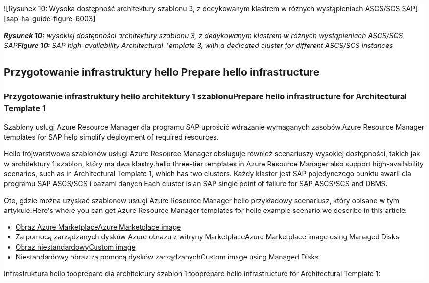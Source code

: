 ![Rysunek 10: Wysoka dostępność architektury szablonu 3, z dedykowanym klastrem w różnych wystąpieniach ASCS/SCS SAP][sap-ha-guide-figure-6003]

<span data-ttu-id="afbe1-331">_**Rysunek 10:** wysokiej dostępności architektury szablonu 3, z dedykowanym klastrem w różnych wystąpieniach ASCS/SCS SAP_</span><span class="sxs-lookup"><span data-stu-id="afbe1-331">_**Figure 10:** SAP high-availability Architectural Template 3, with a dedicated cluster for different ASCS/SCS instances_</span></span>

## <span data-ttu-id="afbe1-332"><a name="78092dbe-165b-454c-92f5-4972bdbef9bf"></a>Przygotowanie infrastruktury hello</span><span class="sxs-lookup"><span data-stu-id="afbe1-332"><a name="78092dbe-165b-454c-92f5-4972bdbef9bf"></a> Prepare hello infrastructure</span></span>

### <a name="prepare-hello-infrastructure-for-architectural-template-1"></a><span data-ttu-id="afbe1-333">Przygotowanie infrastruktury hello architektury 1 szablonu</span><span class="sxs-lookup"><span data-stu-id="afbe1-333">Prepare hello infrastructure for Architectural Template 1</span></span>
<span data-ttu-id="afbe1-334">Szablony usługi Azure Resource Manager dla programu SAP uprościć wdrażanie wymaganych zasobów.</span><span class="sxs-lookup"><span data-stu-id="afbe1-334">Azure Resource Manager templates for SAP help simplify deployment of required resources.</span></span>

<span data-ttu-id="afbe1-335">Hello trójwarstwowa szablonów usługi Azure Resource Manager obsługuje również scenariuszy wysokiej dostępności, takich jak w architektury 1 szablon, który ma dwa klastry.</span><span class="sxs-lookup"><span data-stu-id="afbe1-335">hello three-tier templates in Azure Resource Manager also support high-availability scenarios, such as in Architectural Template 1, which has two clusters.</span></span> <span data-ttu-id="afbe1-336">Każdy klaster jest SAP pojedynczego punktu awarii dla programu SAP ASCS/SCS i bazami danych.</span><span class="sxs-lookup"><span data-stu-id="afbe1-336">Each cluster is an SAP single point of failure for SAP ASCS/SCS and DBMS.</span></span>

<span data-ttu-id="afbe1-337">Oto, gdzie można uzyskać szablonów usługi Azure Resource Manager hello przykładowy scenariusz, który opisano w tym artykule:</span><span class="sxs-lookup"><span data-stu-id="afbe1-337">Here's where you can get Azure Resource Manager templates for hello example scenario we describe in this article:</span></span>

* [<span data-ttu-id="afbe1-338">Obraz Azure Marketplace</span><span class="sxs-lookup"><span data-stu-id="afbe1-338">Azure Marketplace image</span></span>](https://github.com/Azure/azure-quickstart-templates/tree/master/sap-3-tier-marketplace-image)  
* [<span data-ttu-id="afbe1-339">Za pomocą zarządzanych dysków Azure obrazu z witryny Marketplace</span><span class="sxs-lookup"><span data-stu-id="afbe1-339">Azure Marketplace image using Managed Disks</span></span>](https://github.com/Azure/azure-quickstart-templates/tree/master/sap-3-tier-marketplace-image-md)  
* [<span data-ttu-id="afbe1-340">Obraz niestandardowy</span><span class="sxs-lookup"><span data-stu-id="afbe1-340">Custom image</span></span>](https://github.com/Azure/azure-quickstart-templates/tree/master/sap-3-tier-user-image)
* [<span data-ttu-id="afbe1-341">Niestandardowy obraz za pomocą dysków zarządzanych</span><span class="sxs-lookup"><span data-stu-id="afbe1-341">Custom image using Managed Disks</span></span>](https://github.com/Azure/azure-quickstart-templates/tree/master/sap-3-tier-user-image-md)

<span data-ttu-id="afbe1-342">Infrastruktura hello tooprepare dla architektury szablon 1:</span><span class="sxs-lookup"><span data-stu-id="afbe1-342">tooprepare hello infrastructure for Architectural Template 1:</span></span>
